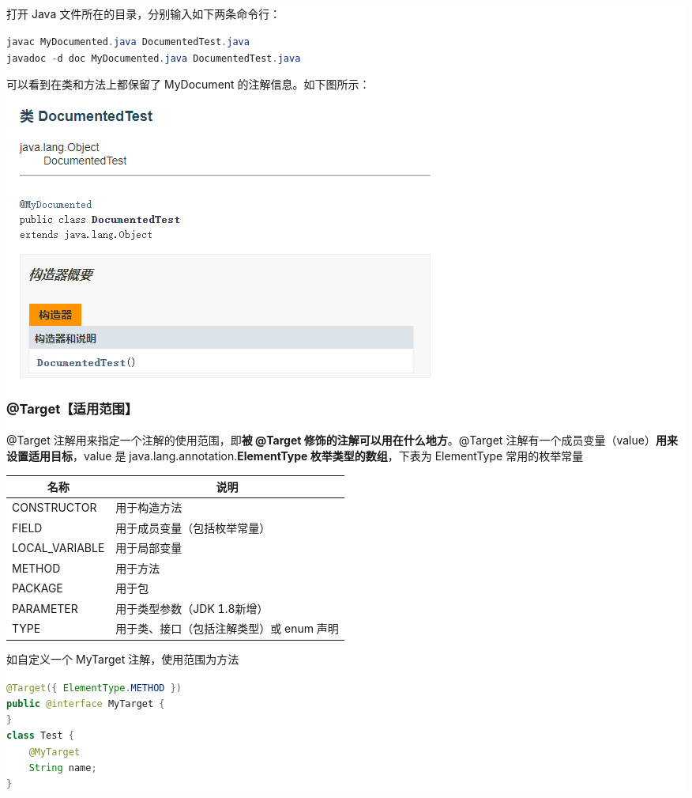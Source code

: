 打开 Java 文件所在的目录，分别输入如下两条命令行：

```java
javac MyDocumented.java DocumentedTest.java
javadoc -d doc MyDocumented.java DocumentedTest.java
```

可以看到在类和方法上都保留了 MyDocument 的注解信息。如下图所示：

![img](annotation-images/5-191230145036105.png)



### @Target【适用范围】

@Target 注解用来指定一个注解的使用范围，即**被 @Target 修饰的注解可以用在什么地方**。@Target 注解有一个成员变量（value）**用来设置适用目标**，value 是 java.lang.annotation.**ElementType 枚举类型的数组**，下表为 ElementType 常用的枚举常量

| 名称           | 说明                                     |
| -------------- | ---------------------------------------- |
| CONSTRUCTOR    | 用于构造方法                             |
| FIELD          | 用于成员变量（包括枚举常量）             |
| LOCAL_VARIABLE | 用于局部变量                             |
| METHOD         | 用于方法                                 |
| PACKAGE        | 用于包                                   |
| PARAMETER      | 用于类型参数（JDK 1.8新增）              |
| TYPE           | 用于类、接口（包括注解类型）或 enum 声明 |

如自定义一个 MyTarget 注解，使用范围为方法

```java
@Target({ ElementType.METHOD })
public @interface MyTarget {
}
class Test {
    @MyTarget
    String name;
}
```
